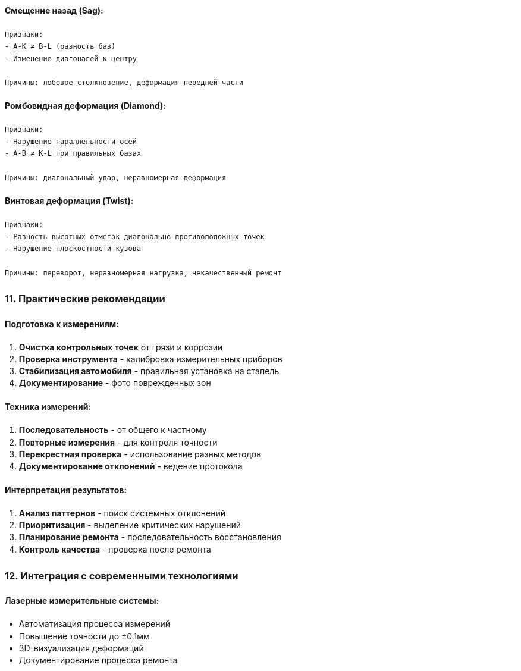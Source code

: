#### Смещение назад (Sag):
```
Признаки:  
- A-K ≠ B-L (разность баз)
- Изменение диагоналей к центру

Причины: лобовое столкновение, деформация передней части
```

#### Ромбовидная деформация (Diamond):
```
Признаки:
- Нарушение параллельности осей
- A-B ≠ K-L при правильных базах

Причины: диагональный удар, неравномерная деформация
```

#### Винтовая деформация (Twist):
```
Признаки:
- Разность высотных отметок диагонально противоположных точек
- Нарушение плоскостности кузова

Причины: переворот, неравномерная нагрузка, некачественный ремонт
```

### 11. Практические рекомендации

#### Подготовка к измерениям:
1. **Очистка контрольных точек** от грязи и коррозии
2. **Проверка инструмента** - калибровка измерительных приборов
3. **Стабилизация автомобиля** - правильная установка на стапель
4. **Документирование** - фото поврежденных зон

#### Техника измерений:
1. **Последовательность** - от общего к частному
2. **Повторные измерения** - для контроля точности
3. **Перекрестная проверка** - использование разных методов
4. **Документирование отклонений** - ведение протокола

#### Интерпретация результатов:
1. **Анализ паттернов** - поиск системных отклонений
2. **Приоритизация** - выделение критических нарушений
3. **Планирование ремонта** - последовательность восстановления
4. **Контроль качества** - проверка после ремонта

### 12. Интеграция с современными технологиями

#### Лазерные измерительные системы:
- Автоматизация процесса измерений
- Повышение точности до ±0.1мм
- 3D-визуализация деформаций
- Документирование процесса ремонта
